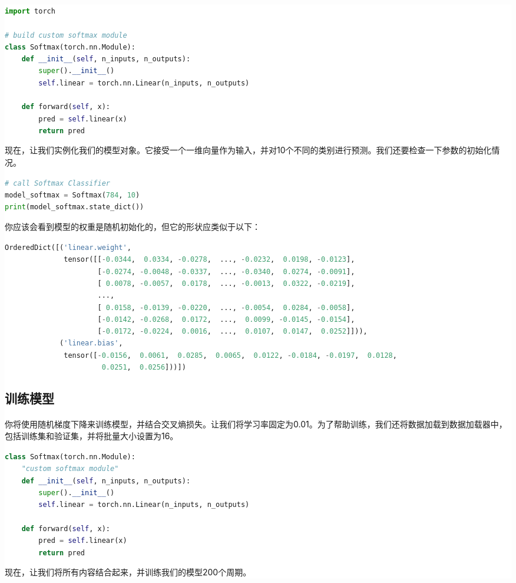 ```py
import torch

# build custom softmax module
class Softmax(torch.nn.Module):
    def __init__(self, n_inputs, n_outputs):
        super().__init__()
        self.linear = torch.nn.Linear(n_inputs, n_outputs)

    def forward(self, x):
        pred = self.linear(x)
        return pred
```

现在，让我们实例化我们的模型对象。它接受一个一维向量作为输入，并对10个不同的类别进行预测。我们还要检查一下参数的初始化情况。

```py
# call Softmax Classifier
model_softmax = Softmax(784, 10)
print(model_softmax.state_dict())
```

你应该会看到模型的权重是随机初始化的，但它的形状应类似于以下：

```py
OrderedDict([('linear.weight',
              tensor([[-0.0344,  0.0334, -0.0278,  ..., -0.0232,  0.0198, -0.0123],
                      [-0.0274, -0.0048, -0.0337,  ..., -0.0340,  0.0274, -0.0091],
                      [ 0.0078, -0.0057,  0.0178,  ..., -0.0013,  0.0322, -0.0219],
                      ...,
                      [ 0.0158, -0.0139, -0.0220,  ..., -0.0054,  0.0284, -0.0058],
                      [-0.0142, -0.0268,  0.0172,  ...,  0.0099, -0.0145, -0.0154],
                      [-0.0172, -0.0224,  0.0016,  ...,  0.0107,  0.0147,  0.0252]])),
             ('linear.bias',
              tensor([-0.0156,  0.0061,  0.0285,  0.0065,  0.0122, -0.0184, -0.0197,  0.0128,
                       0.0251,  0.0256]))])
```

## 训练模型

你将使用随机梯度下降来训练模型，并结合交叉熵损失。让我们将学习率固定为0.01。为了帮助训练，我们还将数据加载到数据加载器中，包括训练集和验证集，并将批量大小设置为16。

```py
class Softmax(torch.nn.Module):
    "custom softmax module"
    def __init__(self, n_inputs, n_outputs):
        super().__init__()
        self.linear = torch.nn.Linear(n_inputs, n_outputs)

    def forward(self, x):
        pred = self.linear(x)
        return pred
```

现在，让我们将所有内容结合起来，并训练我们的模型200个周期。
